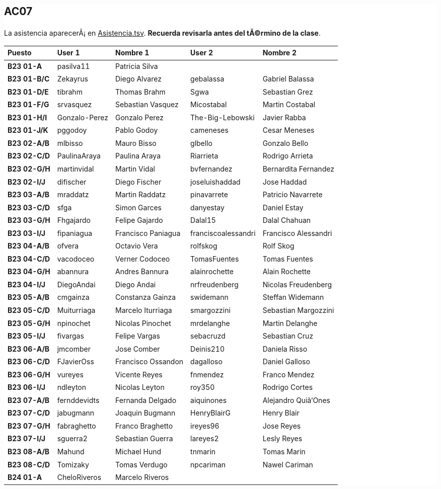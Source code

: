 ## AC07

La asistencia aparecerÃ¡ en [Asistencia.tsv](Asistencia.tsv). **Recuerda revisarla antes del tÃ©rmino de la clase**.

| Puesto | User 1 | Nombre 1 | User 2 | Nombre 2 |
|:-------|:-------|:---------|:-------|:---------|
| **B23 01-A** | pasilva11 | Patricia Silva |  |   |
| **B23 01-B/C** | Zekayrus | Diego Alvarez | gebalassa | Gabriel Balassa |
| **B23 01-D/E** | tibrahm | Thomas Brahm | Sgwa | Sebastian Grez |
| **B23 01-F/G** | srvasquez | Sebastian Vasquez | Micostabal | Martin Costabal |
| **B23 01-H/I** | Gonzalo-Perez | Gonzalo Perez | The-Big-Lebowski | Javier Rabba |
| **B23 01-J/K** | pggodoy | Pablo Godoy | cameneses | Cesar Meneses |
| **B23 02-A/B** | mlbisso | Mauro Bisso | glbello | Gonzalo Bello |
| **B23 02-C/D** | PaulinaAraya | Paulina Araya | Riarrieta | Rodrigo Arrieta |
| **B23 02-G/H** | martinvidal | Martin Vidal | bvfernandez | Bernardita Fernandez |
| **B23 02-I/J** | difischer | Diego Fischer | joseluishaddad | Jose Haddad |
| **B23 03-A/B** | mraddatz | Martin Raddatz | pinavarrete | Patricio Navarrete |
| **B23 03-C/D** | sfga | Simon Garces | danyestay | Daniel Estay |
| **B23 03-G/H** | Fhgajardo | Felipe Gajardo | Dalal15 | Dalal Chahuan |
| **B23 03-I/J** | fipaniagua | Francisco Paniagua | franciscoalessandri | Francisco Alessandri |
| **B23 04-A/B** | ofvera | Octavio Vera | rolfskog | Rolf Skog |
| **B23 04-C/D** | vacodoceo | Verner Codoceo | TomasFuentes | Tomas Fuentes |
| **B23 04-G/H** | abannura | Andres Bannura | alainrochette | Alain Rochette |
| **B23 04-I/J** | DiegoAndai | Diego Andai | nrfreudenberg | Nicolas Freudenberg |
| **B23 05-A/B** | cmgainza | Constanza Gainza | swidemann | Steffan Widemann |
| **B23 05-C/D** | Muiturriaga | Marcelo Iturriaga | smargozzini | Sebastian Margozzini |
| **B23 05-G/H** | npinochet | Nicolas Pinochet | mrdelanghe | Martin Delanghe |
| **B23 05-I/J** | fivargas | Felipe Vargas | sebacruzd | Sebastian Cruz |
| **B23 06-A/B** | jmcomber | Jose Comber | Deinis210 | Daniela Risso |
| **B23 06-C/D** | FJavierOss | Francisco Ossandon | dagalloso | Daniel Galloso |
| **B23 06-G/H** | vureyes | Vicente Reyes | fnmendez | Franco Mendez |
| **B23 06-I/J** | ndleyton | Nicolas Leyton | roy350 | Rodrigo Cortes |
| **B23 07-A/B** | fernddevidts | Fernanda Delgado | aiquinones | Alejandro Quiã‘Ones |
| **B23 07-C/D** | jabugmann | Joaquin Bugmann | HenryBlairG | Henry Blair |
| **B23 07-G/H** | fabraghetto | Franco Braghetto | ireyes96 | Jose Reyes |
| **B23 07-I/J** | sguerra2 | Sebastian Guerra | lareyes2 | Lesly Reyes |
| **B23 08-A/B** | Mahund | Michael Hund | tnmarin | Tomas Marin |
| **B23 08-C/D** | Tomizaky | Tomas Verdugo | npcariman | Nawel Cariman |
| **B24 01-A** | CheloRiveros | Marcelo Riveros |  |   |